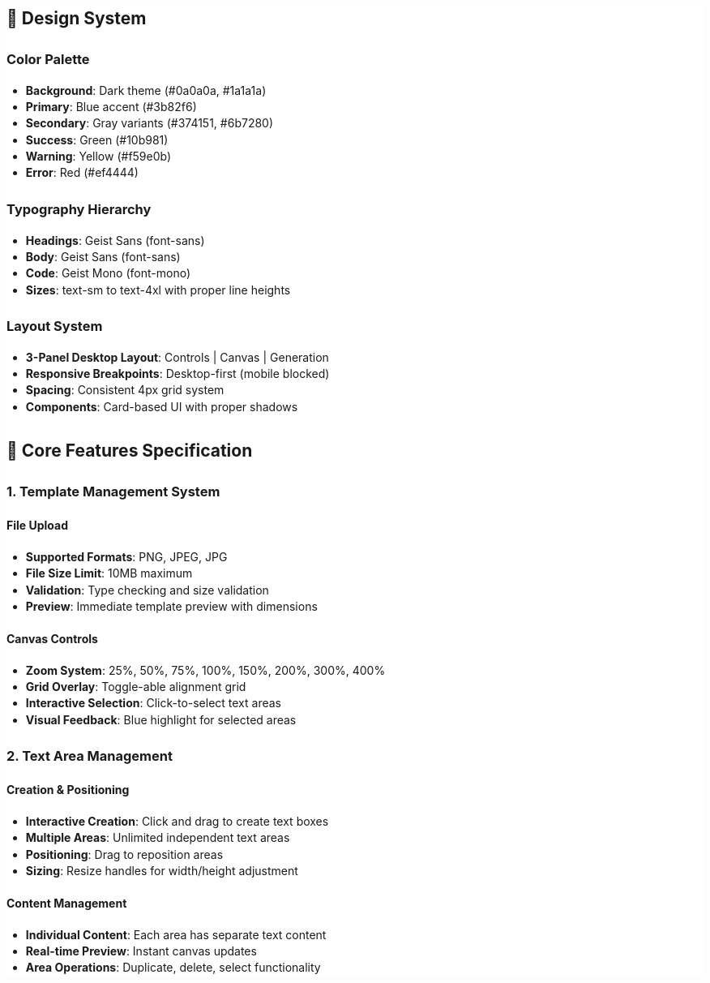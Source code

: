 ## 🎨 Design System

### Color Palette
- **Background**: Dark theme (#0a0a0a, #1a1a1a)
- **Primary**: Blue accent (#3b82f6)
- **Secondary**: Gray variants (#374151, #6b7280)
- **Success**: Green (#10b981)
- **Warning**: Yellow (#f59e0b)
- **Error**: Red (#ef4444)

### Typography Hierarchy
- **Headings**: Geist Sans (font-sans)
- **Body**: Geist Sans (font-sans)
- **Code**: Geist Mono (font-mono)
- **Sizes**: text-sm to text-4xl with proper line heights

### Layout System
- **3-Panel Desktop Layout**: Controls | Canvas | Generation
- **Responsive Breakpoints**: Desktop-first (mobile blocked)
- **Spacing**: Consistent 4px grid system
- **Components**: Card-based UI with proper shadows

## 🚀 Core Features Specification

### 1. Template Management System

#### File Upload
- **Supported Formats**: PNG, JPEG, JPG
- **File Size Limit**: 10MB maximum
- **Validation**: Type checking and size validation
- **Preview**: Immediate template preview with dimensions

#### Canvas Controls
- **Zoom System**: 25%, 50%, 75%, 100%, 150%, 200%, 300%, 400%
- **Grid Overlay**: Toggle-able alignment grid
- **Interactive Selection**: Click-to-select text areas
- **Visual Feedback**: Blue highlight for selected areas

### 2. Text Area Management

#### Creation & Positioning
- **Interactive Creation**: Click and drag to create text boxes
- **Multiple Areas**: Unlimited independent text areas
- **Positioning**: Drag to reposition areas
- **Sizing**: Resize handles for width/height adjustment

#### Content Management
- **Individual Content**: Each area has separate text content
- **Real-time Preview**: Instant canvas updates
- **Area Operations**: Duplicate, delete, select functionality

